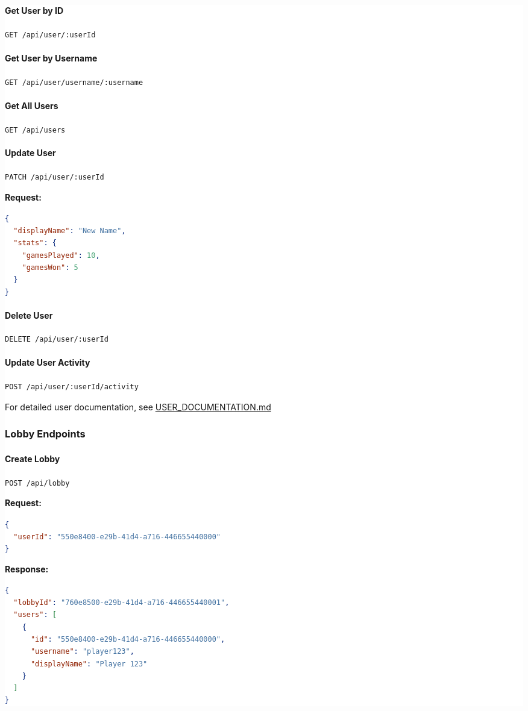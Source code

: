 #### Get User by ID
`GET /api/user/:userId`

#### Get User by Username
`GET /api/user/username/:username`

#### Get All Users
`GET /api/users`

#### Update User
`PATCH /api/user/:userId`

**Request:**
```json
{
  "displayName": "New Name",
  "stats": {
    "gamesPlayed": 10,
    "gamesWon": 5
  }
}
```

#### Delete User
`DELETE /api/user/:userId`

#### Update User Activity
`POST /api/user/:userId/activity`

For detailed user documentation, see [USER_DOCUMENTATION.md](./USER_DOCUMENTATION.md)

### Lobby Endpoints

#### Create Lobby
`POST /api/lobby`

**Request:**
```json
{
  "userId": "550e8400-e29b-41d4-a716-446655440000"
}
```

**Response:**
```json
{
  "lobbyId": "760e8500-e29b-41d4-a716-446655440001",
  "users": [
    {
      "id": "550e8400-e29b-41d4-a716-446655440000",
      "username": "player123",
      "displayName": "Player 123"
    }
  ]
}
```

